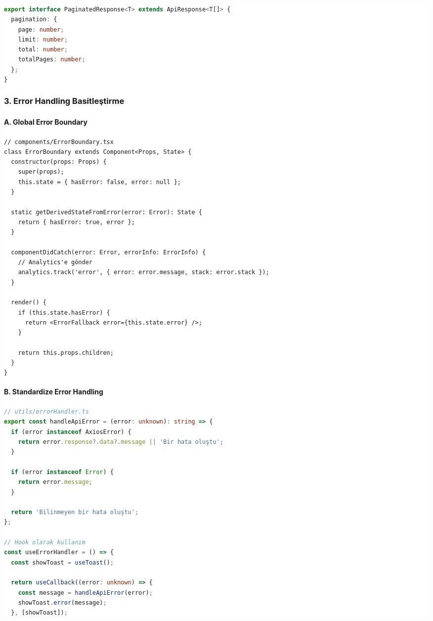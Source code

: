 ```typescript
export interface PaginatedResponse<T> extends ApiResponse<T[]> {
  pagination: {
    page: number;
    limit: number;
    total: number;
    totalPages: number;
  };
}
```

### 3. Error Handling Basitleştirme

#### A. Global Error Boundary
```tsx
// components/ErrorBoundary.tsx
class ErrorBoundary extends Component<Props, State> {
  constructor(props: Props) {
    super(props);
    this.state = { hasError: false, error: null };
  }

  static getDerivedStateFromError(error: Error): State {
    return { hasError: true, error };
  }

  componentDidCatch(error: Error, errorInfo: ErrorInfo) {
    // Analytics'e gönder
    analytics.track('error', { error: error.message, stack: error.stack });
  }

  render() {
    if (this.state.hasError) {
      return <ErrorFallback error={this.state.error} />;
    }

    return this.props.children;
  }
}
```

#### B. Standardize Error Handling
```typescript
// utils/errorHandler.ts
export const handleApiError = (error: unknown): string => {
  if (error instanceof AxiosError) {
    return error.response?.data?.message || 'Bir hata oluştu';
  }
  
  if (error instanceof Error) {
    return error.message;
  }
  
  return 'Bilinmeyen bir hata oluştu';
};

// Hook olarak kullanım
const useErrorHandler = () => {
  const showToast = useToast();
  
  return useCallback((error: unknown) => {
    const message = handleApiError(error);
    showToast.error(message);
  }, [showToast]);
```